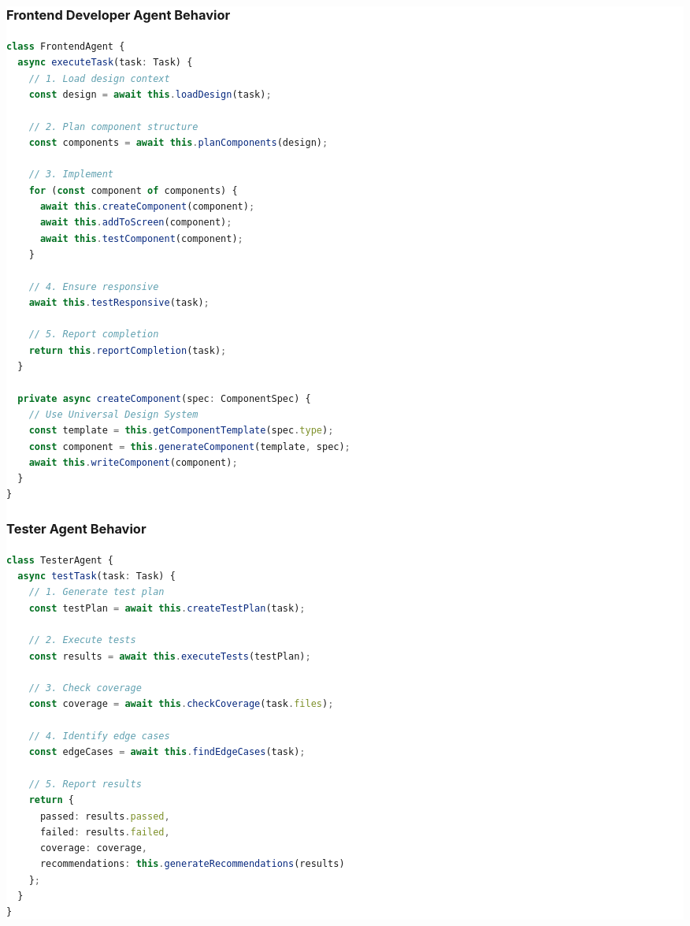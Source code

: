 ### Frontend Developer Agent Behavior
```typescript
class FrontendAgent {
  async executeTask(task: Task) {
    // 1. Load design context
    const design = await this.loadDesign(task);
    
    // 2. Plan component structure
    const components = await this.planComponents(design);
    
    // 3. Implement
    for (const component of components) {
      await this.createComponent(component);
      await this.addToScreen(component);
      await this.testComponent(component);
    }
    
    // 4. Ensure responsive
    await this.testResponsive(task);
    
    // 5. Report completion
    return this.reportCompletion(task);
  }
  
  private async createComponent(spec: ComponentSpec) {
    // Use Universal Design System
    const template = this.getComponentTemplate(spec.type);
    const component = this.generateComponent(template, spec);
    await this.writeComponent(component);
  }
}
```

### Tester Agent Behavior
```typescript
class TesterAgent {
  async testTask(task: Task) {
    // 1. Generate test plan
    const testPlan = await this.createTestPlan(task);
    
    // 2. Execute tests
    const results = await this.executeTests(testPlan);
    
    // 3. Check coverage
    const coverage = await this.checkCoverage(task.files);
    
    // 4. Identify edge cases
    const edgeCases = await this.findEdgeCases(task);
    
    // 5. Report results
    return {
      passed: results.passed,
      failed: results.failed,
      coverage: coverage,
      recommendations: this.generateRecommendations(results)
    };
  }
}
```
